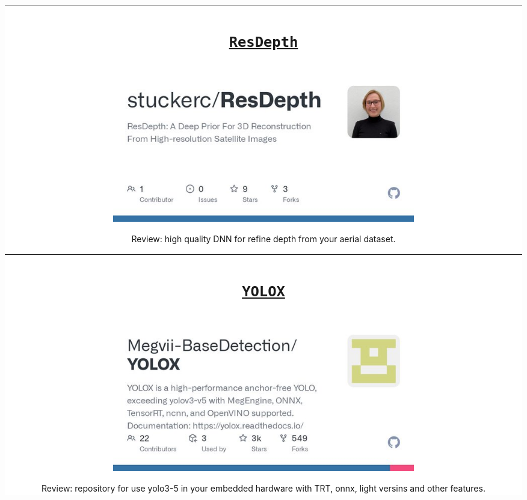 <hr/>


<p align="center">
  <h1 align="center">
    <a href="https://github.com/stuckerc/ResDepth"><code>ResDepth</code></a>
  </h1>
  <p align="center">
    <a href="https://github.com/stuckerc/ResDepth">
    <img src="/assets/images/repo_cards/stuckerc_ResDepth.jpg" width="500" />
    </a>
    <p  align="center">
        Review: high quality DNN for refine depth from your aerial dataset.
    </p>
  </p>
</p>
<hr/>


<p align="center">
  <h1 align="center">
    <a href="https://github.com/Megvii-BaseDetection/YOLOX"><code>YOLOX</code></a>
  </h1>
  <p align="center">
    <a href="https://github.com/Megvii-BaseDetection/YOLOX">
    <img src="/assets/images/repo_cards/Megvii-BaseDetection_YOLOX.jpg" width="500" />
    </a>
    <p  align="center">
        Review: repository for use yolo3-5 in your embedded hardware with TRT, onnx, light versins and other features.
    </p>
  </p>
</p>